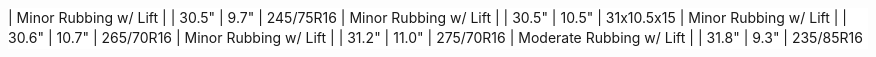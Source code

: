   | 
 Minor Rubbing w/ Lift
  |
| 
 30.5"
  | 
 9.7"
  | 
 245/75R16
  | 
 Minor Rubbing w/ Lift
  |
| 
 30.5"
  | 
 10.5"
  | 
 31x10.5x15
  | 
 Minor Rubbing w/ Lift
  |
| 
 30.6"
  | 
 10.7"
  | 
 265/70R16
  | 
 Minor Rubbing w/ Lift
  |
| 
 31.2"
  | 
 11.0"
  | 
 275/70R16
  | 
 Moderate Rubbing w/ Lift
  |
| 
 31.8"
  | 
 9.3"
  | 
 235/85R16